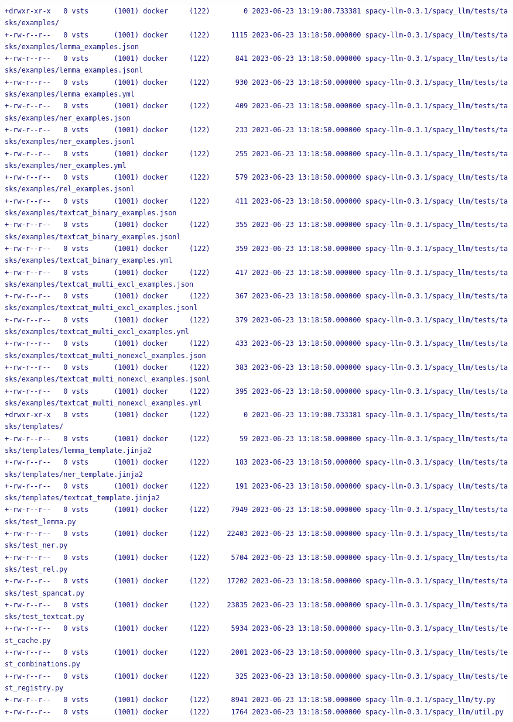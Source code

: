 ```diff
+drwxr-xr-x   0 vsts      (1001) docker     (122)        0 2023-06-23 13:19:00.733381 spacy-llm-0.3.1/spacy_llm/tests/tasks/examples/
+-rw-r--r--   0 vsts      (1001) docker     (122)     1115 2023-06-23 13:18:50.000000 spacy-llm-0.3.1/spacy_llm/tests/tasks/examples/lemma_examples.json
+-rw-r--r--   0 vsts      (1001) docker     (122)      841 2023-06-23 13:18:50.000000 spacy-llm-0.3.1/spacy_llm/tests/tasks/examples/lemma_examples.jsonl
+-rw-r--r--   0 vsts      (1001) docker     (122)      930 2023-06-23 13:18:50.000000 spacy-llm-0.3.1/spacy_llm/tests/tasks/examples/lemma_examples.yml
+-rw-r--r--   0 vsts      (1001) docker     (122)      409 2023-06-23 13:18:50.000000 spacy-llm-0.3.1/spacy_llm/tests/tasks/examples/ner_examples.json
+-rw-r--r--   0 vsts      (1001) docker     (122)      233 2023-06-23 13:18:50.000000 spacy-llm-0.3.1/spacy_llm/tests/tasks/examples/ner_examples.jsonl
+-rw-r--r--   0 vsts      (1001) docker     (122)      255 2023-06-23 13:18:50.000000 spacy-llm-0.3.1/spacy_llm/tests/tasks/examples/ner_examples.yml
+-rw-r--r--   0 vsts      (1001) docker     (122)      579 2023-06-23 13:18:50.000000 spacy-llm-0.3.1/spacy_llm/tests/tasks/examples/rel_examples.jsonl
+-rw-r--r--   0 vsts      (1001) docker     (122)      411 2023-06-23 13:18:50.000000 spacy-llm-0.3.1/spacy_llm/tests/tasks/examples/textcat_binary_examples.json
+-rw-r--r--   0 vsts      (1001) docker     (122)      355 2023-06-23 13:18:50.000000 spacy-llm-0.3.1/spacy_llm/tests/tasks/examples/textcat_binary_examples.jsonl
+-rw-r--r--   0 vsts      (1001) docker     (122)      359 2023-06-23 13:18:50.000000 spacy-llm-0.3.1/spacy_llm/tests/tasks/examples/textcat_binary_examples.yml
+-rw-r--r--   0 vsts      (1001) docker     (122)      417 2023-06-23 13:18:50.000000 spacy-llm-0.3.1/spacy_llm/tests/tasks/examples/textcat_multi_excl_examples.json
+-rw-r--r--   0 vsts      (1001) docker     (122)      367 2023-06-23 13:18:50.000000 spacy-llm-0.3.1/spacy_llm/tests/tasks/examples/textcat_multi_excl_examples.jsonl
+-rw-r--r--   0 vsts      (1001) docker     (122)      379 2023-06-23 13:18:50.000000 spacy-llm-0.3.1/spacy_llm/tests/tasks/examples/textcat_multi_excl_examples.yml
+-rw-r--r--   0 vsts      (1001) docker     (122)      433 2023-06-23 13:18:50.000000 spacy-llm-0.3.1/spacy_llm/tests/tasks/examples/textcat_multi_nonexcl_examples.json
+-rw-r--r--   0 vsts      (1001) docker     (122)      383 2023-06-23 13:18:50.000000 spacy-llm-0.3.1/spacy_llm/tests/tasks/examples/textcat_multi_nonexcl_examples.jsonl
+-rw-r--r--   0 vsts      (1001) docker     (122)      395 2023-06-23 13:18:50.000000 spacy-llm-0.3.1/spacy_llm/tests/tasks/examples/textcat_multi_nonexcl_examples.yml
+drwxr-xr-x   0 vsts      (1001) docker     (122)        0 2023-06-23 13:19:00.733381 spacy-llm-0.3.1/spacy_llm/tests/tasks/templates/
+-rw-r--r--   0 vsts      (1001) docker     (122)       59 2023-06-23 13:18:50.000000 spacy-llm-0.3.1/spacy_llm/tests/tasks/templates/lemma_template.jinja2
+-rw-r--r--   0 vsts      (1001) docker     (122)      183 2023-06-23 13:18:50.000000 spacy-llm-0.3.1/spacy_llm/tests/tasks/templates/ner_template.jinja2
+-rw-r--r--   0 vsts      (1001) docker     (122)      191 2023-06-23 13:18:50.000000 spacy-llm-0.3.1/spacy_llm/tests/tasks/templates/textcat_template.jinja2
+-rw-r--r--   0 vsts      (1001) docker     (122)     7949 2023-06-23 13:18:50.000000 spacy-llm-0.3.1/spacy_llm/tests/tasks/test_lemma.py
+-rw-r--r--   0 vsts      (1001) docker     (122)    22403 2023-06-23 13:18:50.000000 spacy-llm-0.3.1/spacy_llm/tests/tasks/test_ner.py
+-rw-r--r--   0 vsts      (1001) docker     (122)     5704 2023-06-23 13:18:50.000000 spacy-llm-0.3.1/spacy_llm/tests/tasks/test_rel.py
+-rw-r--r--   0 vsts      (1001) docker     (122)    17202 2023-06-23 13:18:50.000000 spacy-llm-0.3.1/spacy_llm/tests/tasks/test_spancat.py
+-rw-r--r--   0 vsts      (1001) docker     (122)    23835 2023-06-23 13:18:50.000000 spacy-llm-0.3.1/spacy_llm/tests/tasks/test_textcat.py
+-rw-r--r--   0 vsts      (1001) docker     (122)     5934 2023-06-23 13:18:50.000000 spacy-llm-0.3.1/spacy_llm/tests/test_cache.py
+-rw-r--r--   0 vsts      (1001) docker     (122)     2001 2023-06-23 13:18:50.000000 spacy-llm-0.3.1/spacy_llm/tests/test_combinations.py
+-rw-r--r--   0 vsts      (1001) docker     (122)      325 2023-06-23 13:18:50.000000 spacy-llm-0.3.1/spacy_llm/tests/test_registry.py
+-rw-r--r--   0 vsts      (1001) docker     (122)     8941 2023-06-23 13:18:50.000000 spacy-llm-0.3.1/spacy_llm/ty.py
+-rw-r--r--   0 vsts      (1001) docker     (122)     1764 2023-06-23 13:18:50.000000 spacy-llm-0.3.1/spacy_llm/util.py
```